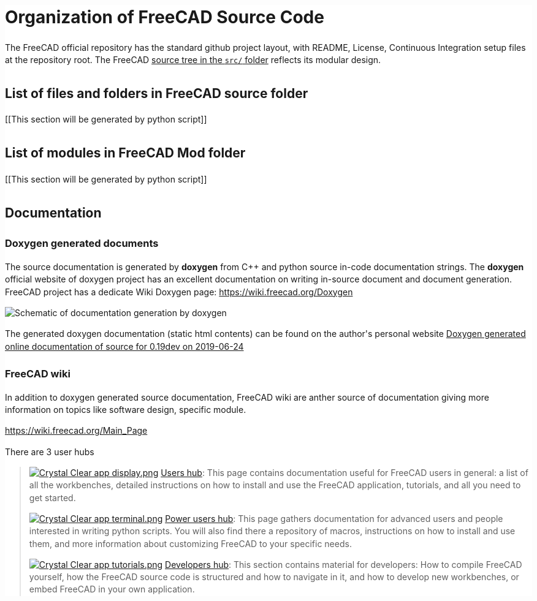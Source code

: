 # Organization of FreeCAD Source Code

The FreeCAD official repository has the standard github project layout, with README, License, Continuous Integration setup files at the repository root. The FreeCAD [source tree in the `src/` folder](https://github.com/FreeCAD/FreeCAD/tree/master/src/Ext/freecad) reflects its modular design.

## List of files and folders in FreeCAD source folder
[[This section will be generated by python script]]


## List of modules in FreeCAD Mod folder
[[This section will be generated by python script]]



## Documentation

### Doxygen generated documents

The source documentation is generated by **doxygen** from C++ and python source in-code documentation strings. The  **doxygen** official website of doxygen project has an excellent documentation on writing in-source document and document generation. FreeCAD project has a dedicate Wiki Doxygen page: https://wiki.freecad.org/Doxygen

![Schematic of documentation generation by doxygen](../images/FreeCAD_doxygen_workflow.png)

The generated doxygen  documentation (static html contents) can be found on the author's personal website [Doxygen generated online documentation of source  for 0.19dev on 2019-06-24](https://www.iesensor.com/FreeCADDoc/0.19/modules.html)

### FreeCAD wiki

In addition to doxygen generated source documentation, FreeCAD wiki are anther source of documentation giving more information on topics like software design, specific module. 

https://wiki.freecad.org/Main_Page

There are 3 user hubs

> [![Crystal Clear app display.png](https://wiki.freecad.org/images/thumb/9/9b/Crystal_Clear_app_display.png/64px-Crystal_Clear_app_display.png)](https://wiki.freecad.org/File:Crystal_Clear_app_display.png) [Users hub](https://wiki.freecad.org/User_hub):  This page contains documentation useful for FreeCAD users in general: a  list of all the workbenches, detailed instructions on how to install  and use the FreeCAD application, tutorials, and all you need to get  started. 
>
> [![Crystal Clear app terminal.png](https://wiki.freecad.org/images/thumb/1/1a/Crystal_Clear_app_terminal.png/64px-Crystal_Clear_app_terminal.png)](https://wiki.freecad.org/File:Crystal_Clear_app_terminal.png) [Power users hub](https://wiki.freecad.org/Power_users_hub):  This page gathers documentation for advanced users and people  interested in writing python scripts. You will also find there a  repository of macros, instructions on how to install and use them, and  more information about customizing FreeCAD to your specific needs. 
>
> [![Crystal Clear app tutorials.png](https://wiki.freecad.org/images/thumb/0/0b/Crystal_Clear_app_tutorials.png/64px-Crystal_Clear_app_tutorials.png)](https://wiki.freecad.org/File:Crystal_Clear_app_tutorials.png) [Developers hub](https://wiki.freecad.org/Developer_hub):  This section contains material for developers: How to compile FreeCAD  yourself, how the FreeCAD source code is structured and how to navigate  in it, and how to develop new workbenches, or embed FreeCAD in your own  application. 
